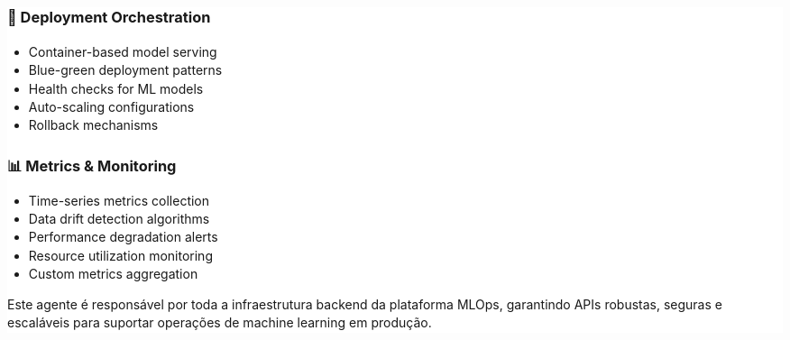 ### 🚀 Deployment Orchestration
- Container-based model serving
- Blue-green deployment patterns
- Health checks for ML models
- Auto-scaling configurations
- Rollback mechanisms

### 📊 Metrics & Monitoring
- Time-series metrics collection
- Data drift detection algorithms
- Performance degradation alerts
- Resource utilization monitoring
- Custom metrics aggregation

Este agente é responsável por toda a infraestrutura backend da plataforma MLOps, garantindo APIs robustas, seguras e escaláveis para suportar operações de machine learning em produção.